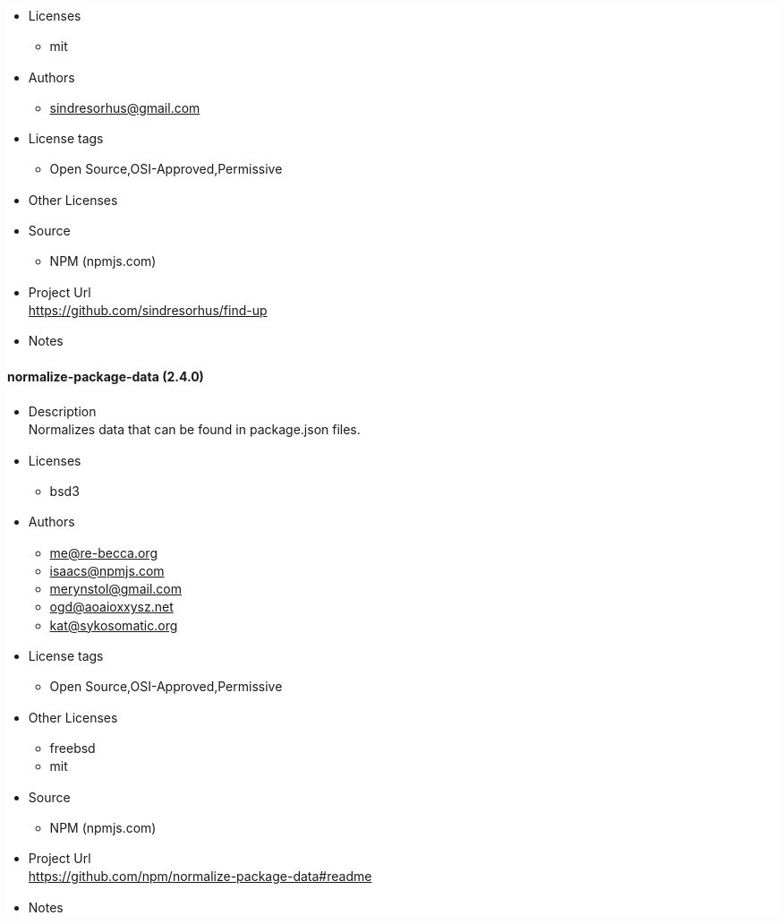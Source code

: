 
* Licenses
    * mit


* Authors
    * [sindresorhus@gmail.com](author)


* License tags
    * Open Source,OSI-Approved,Permissive


* Other Licenses


* Source
	* NPM (npmjs.com)


* Project Url  
    https://github.com/sindresorhus/find-up


* Notes



#### **normalize-package-data (2.4.0)**

* Description  
    Normalizes data that can be found in package.json files.


* Licenses
    * bsd3


* Authors
    * [me@re-becca.org](author)
    * [isaacs@npmjs.com](author)
    * [merynstol@gmail.com](author)
    * [ogd@aoaioxxysz.net](author)
    * [kat@sykosomatic.org](author)


* License tags
    * Open Source,OSI-Approved,Permissive


* Other Licenses
    * freebsd
    * mit


* Source
	* NPM (npmjs.com)


* Project Url  
    https://github.com/npm/normalize-package-data#readme


* Notes
